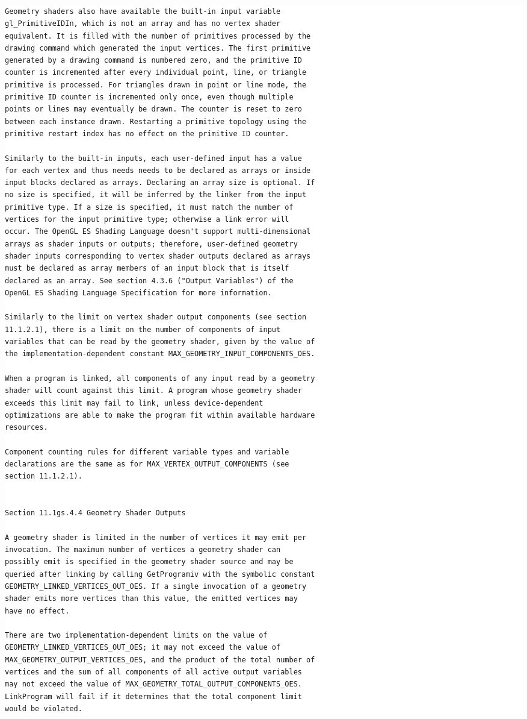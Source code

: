     Geometry shaders also have available the built-in input variable
    gl_PrimitiveIDIn, which is not an array and has no vertex shader
    equivalent. It is filled with the number of primitives processed by the
    drawing command which generated the input vertices. The first primitive
    generated by a drawing command is numbered zero, and the primitive ID
    counter is incremented after every individual point, line, or triangle
    primitive is processed. For triangles drawn in point or line mode, the
    primitive ID counter is incremented only once, even though multiple
    points or lines may eventually be drawn. The counter is reset to zero
    between each instance drawn. Restarting a primitive topology using the
    primitive restart index has no effect on the primitive ID counter.

    Similarly to the built-in inputs, each user-defined input has a value
    for each vertex and thus needs needs to be declared as arrays or inside
    input blocks declared as arrays. Declaring an array size is optional. If
    no size is specified, it will be inferred by the linker from the input
    primitive type. If a size is specified, it must match the number of
    vertices for the input primitive type; otherwise a link error will
    occur. The OpenGL ES Shading Language doesn't support multi-dimensional
    arrays as shader inputs or outputs; therefore, user-defined geometry
    shader inputs corresponding to vertex shader outputs declared as arrays
    must be declared as array members of an input block that is itself
    declared as an array. See section 4.3.6 ("Output Variables") of the
    OpenGL ES Shading Language Specification for more information.

    Similarly to the limit on vertex shader output components (see section
    11.1.2.1), there is a limit on the number of components of input
    variables that can be read by the geometry shader, given by the value of
    the implementation-dependent constant MAX_GEOMETRY_INPUT_COMPONENTS_OES.

    When a program is linked, all components of any input read by a geometry
    shader will count against this limit. A program whose geometry shader
    exceeds this limit may fail to link, unless device-dependent
    optimizations are able to make the program fit within available hardware
    resources.

    Component counting rules for different variable types and variable
    declarations are the same as for MAX_VERTEX_OUTPUT_COMPONENTS (see
    section 11.1.2.1).


    Section 11.1gs.4.4 Geometry Shader Outputs

    A geometry shader is limited in the number of vertices it may emit per
    invocation. The maximum number of vertices a geometry shader can
    possibly emit is specified in the geometry shader source and may be
    queried after linking by calling GetProgramiv with the symbolic constant
    GEOMETRY_LINKED_VERTICES_OUT_OES. If a single invocation of a geometry
    shader emits more vertices than this value, the emitted vertices may
    have no effect.

    There are two implementation-dependent limits on the value of
    GEOMETRY_LINKED_VERTICES_OUT_OES; it may not exceed the value of
    MAX_GEOMETRY_OUTPUT_VERTICES_OES, and the product of the total number of
    vertices and the sum of all components of all active output variables
    may not exceed the value of MAX_GEOMETRY_TOTAL_OUTPUT_COMPONENTS_OES.
    LinkProgram will fail if it determines that the total component limit
    would be violated.
